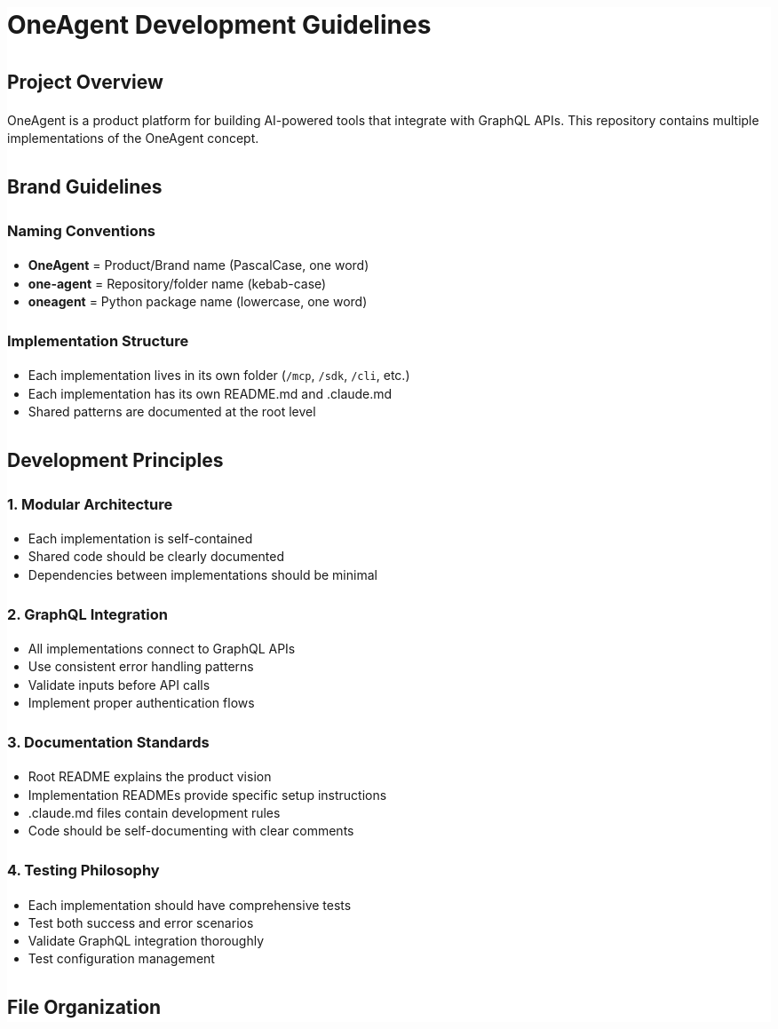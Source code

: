 # OneAgent Development Guidelines

## Project Overview

OneAgent is a product platform for building AI-powered tools that integrate with GraphQL APIs. This repository contains multiple implementations of the OneAgent concept.

## Brand Guidelines

### Naming Conventions
- **OneAgent** = Product/Brand name (PascalCase, one word)
- **one-agent** = Repository/folder name (kebab-case)
- **oneagent** = Python package name (lowercase, one word)

### Implementation Structure
- Each implementation lives in its own folder (`/mcp`, `/sdk`, `/cli`, etc.)
- Each implementation has its own README.md and .claude.md
- Shared patterns are documented at the root level

## Development Principles

### 1. Modular Architecture
- Each implementation is self-contained
- Shared code should be clearly documented
- Dependencies between implementations should be minimal

### 2. GraphQL Integration
- All implementations connect to GraphQL APIs
- Use consistent error handling patterns
- Validate inputs before API calls
- Implement proper authentication flows

### 3. Documentation Standards
- Root README explains the product vision
- Implementation READMEs provide specific setup instructions
- .claude.md files contain development rules
- Code should be self-documenting with clear comments

### 4. Testing Philosophy
- Each implementation should have comprehensive tests
- Test both success and error scenarios
- Validate GraphQL integration thoroughly
- Test configuration management

## File Organization
